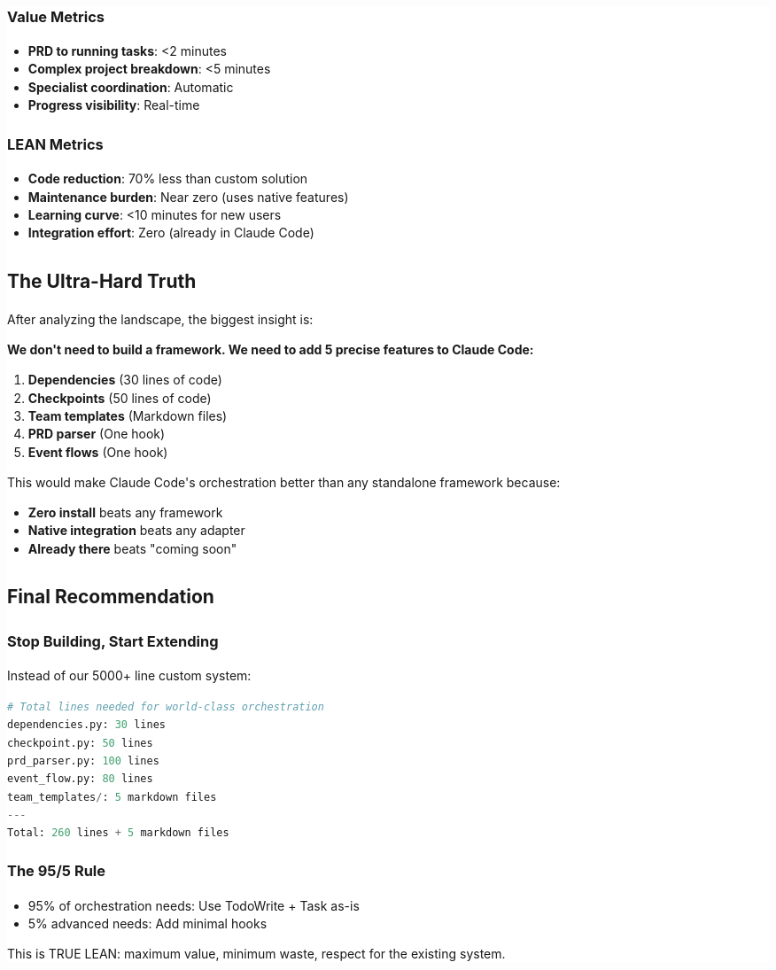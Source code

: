 ### Value Metrics
- **PRD to running tasks**: <2 minutes
- **Complex project breakdown**: <5 minutes
- **Specialist coordination**: Automatic
- **Progress visibility**: Real-time

### LEAN Metrics
- **Code reduction**: 70% less than custom solution
- **Maintenance burden**: Near zero (uses native features)
- **Learning curve**: <10 minutes for new users
- **Integration effort**: Zero (already in Claude Code)

## The Ultra-Hard Truth

After analyzing the landscape, the biggest insight is:

**We don't need to build a framework. We need to add 5 precise features to Claude Code:**

1. **Dependencies** (30 lines of code)
2. **Checkpoints** (50 lines of code)
3. **Team templates** (Markdown files)
4. **PRD parser** (One hook)
5. **Event flows** (One hook)

This would make Claude Code's orchestration better than any standalone framework because:
- **Zero install** beats any framework
- **Native integration** beats any adapter
- **Already there** beats "coming soon"

## Final Recommendation

### Stop Building, Start Extending

Instead of our 5000+ line custom system:
```python
# Total lines needed for world-class orchestration
dependencies.py: 30 lines
checkpoint.py: 50 lines  
prd_parser.py: 100 lines
event_flow.py: 80 lines
team_templates/: 5 markdown files
---
Total: 260 lines + 5 markdown files
```

### The 95/5 Rule

- 95% of orchestration needs: Use TodoWrite + Task as-is
- 5% advanced needs: Add minimal hooks

This is TRUE LEAN: maximum value, minimum waste, respect for the existing system.
